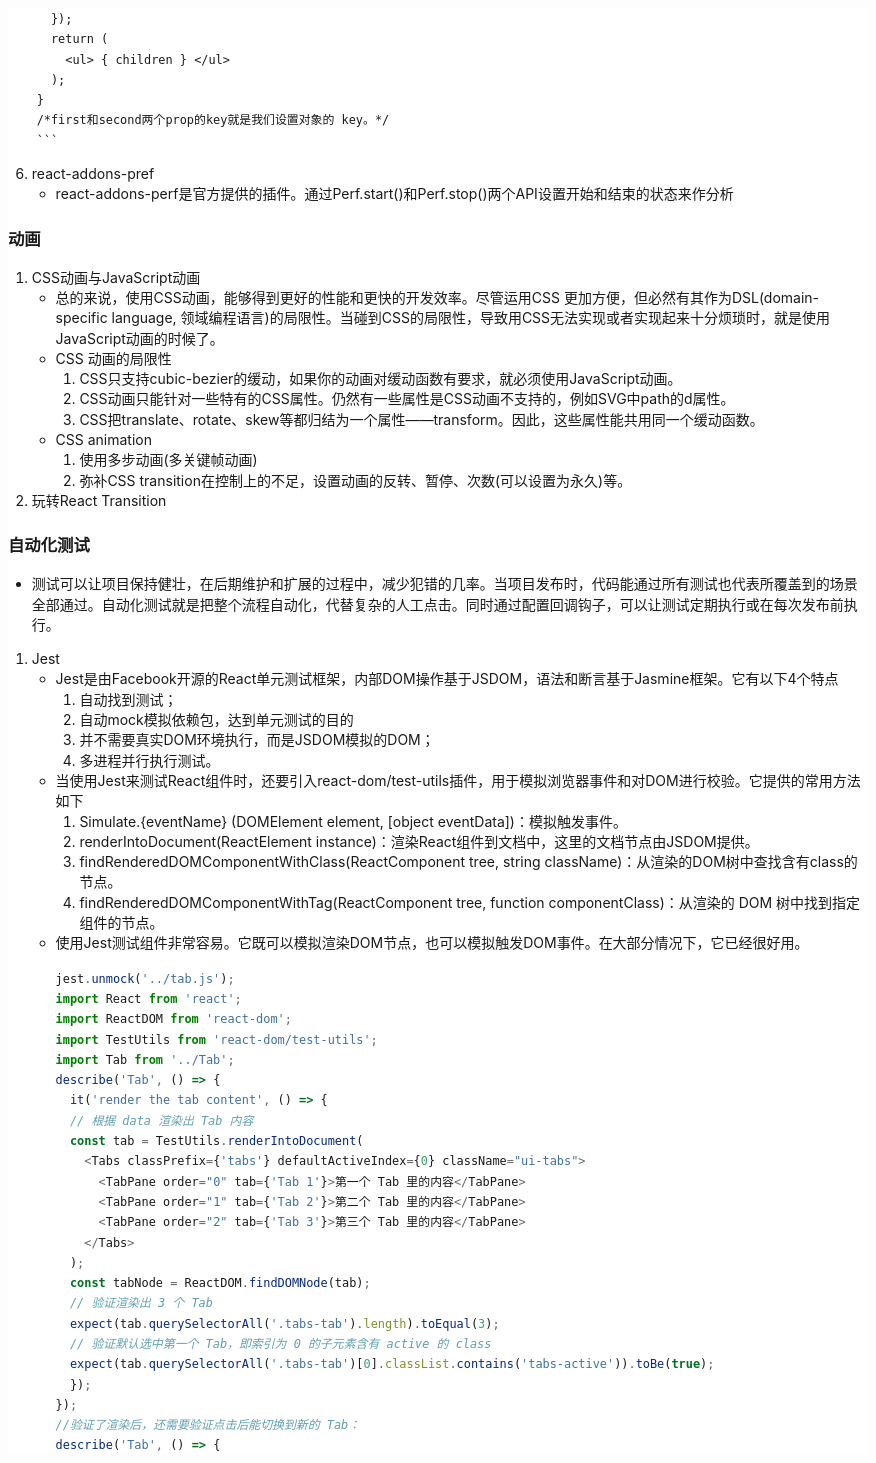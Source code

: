		  });
		  return (
		    <ul> { children } </ul>
		  );
		}
		/*first和second两个prop的key就是我们设置对象的 key。*/
		```
6. react-addons-pref
	+ react-addons-perf是官方提供的插件。通过Perf.start()和Perf.stop()两个API设置开始和结束的状态来作分析
### 动画
1. CSS动画与JavaScript动画
	+ 总的来说，使用CSS动画，能够得到更好的性能和更快的开发效率。尽管运用CSS 更加方便，但必然有其作为DSL(domain-specific language, 领域编程语言)的局限性。当碰到CSS的局限性，导致用CSS无法实现或者实现起来十分烦琐时，就是使用JavaScript动画的时候了。
	+ CSS 动画的局限性
		1) CSS只支持cubic-bezier的缓动，如果你的动画对缓动函数有要求，就必须使用JavaScript动画。
		2) CSS动画只能针对一些特有的CSS属性。仍然有一些属性是CSS动画不支持的，例如SVG中path的d属性。
		3) CSS把translate、rotate、skew等都归结为一个属性——transform。因此，这些属性能共用同一个缓动函数。
	+ CSS animation
		1) 使用多步动画(多关键帧动画)
		2) 弥补CSS transition在控制上的不足，设置动画的反转、暂停、次数(可以设置为永久)等。
2. 玩转React Transition
### 自动化测试
+ 测试可以让项目保持健壮，在后期维护和扩展的过程中，减少犯错的几率。当项目发布时，代码能通过所有测试也代表所覆盖到的场景全部通过。自动化测试就是把整个流程自动化，代替复杂的人工点击。同时通过配置回调钩子，可以让测试定期执行或在每次发布前执行。
1. Jest
	+ Jest是由Facebook开源的React单元测试框架，内部DOM操作基于JSDOM，语法和断言基于Jasmine框架。它有以下4个特点
		1) 自动找到测试；
		2) 自动mock模拟依赖包，达到单元测试的目的
		3) 并不需要真实DOM环境执行，而是JSDOM模拟的DOM；
		4) 多进程并行执行测试。
	+ 当使用Jest来测试React组件时，还要引入react-dom/test-utils插件，用于模拟浏览器事件和对DOM进行校验。它提供的常用方法如下
		1) Simulate.{eventName} (DOMElement element, [object eventData])：模拟触发事件。
		2) renderIntoDocument(ReactElement instance)：渲染React组件到文档中，这里的文档节点由JSDOM提供。
		3) findRenderedDOMComponentWithClass(ReactComponent tree, string className)：从渲染的DOM树中查找含有class的节点。
		4) findRenderedDOMComponentWithTag(ReactComponent tree, function componentClass)：从渲染的 DOM 树中找到指定组件的节点。
	+ 使用Jest测试组件非常容易。它既可以模拟渲染DOM节点，也可以模拟触发DOM事件。在大部分情况下，它已经很好用。
		```javascript
		jest.unmock('../tab.js');
		import React from 'react';
		import ReactDOM from 'react-dom';
		import TestUtils from 'react-dom/test-utils';
		import Tab from '../Tab';
		describe('Tab', () => {
		  it('render the tab content', () => {
		  // 根据 data 渲染出 Tab 内容
		  const tab = TestUtils.renderIntoDocument(
		    <Tabs classPrefix={'tabs'} defaultActiveIndex={0} className="ui-tabs">
		      <TabPane order="0" tab={'Tab 1'}>第一个 Tab 里的内容</TabPane>
		      <TabPane order="1" tab={'Tab 2'}>第二个 Tab 里的内容</TabPane>
		      <TabPane order="2" tab={'Tab 3'}>第三个 Tab 里的内容</TabPane>
		    </Tabs>
		  );
		  const tabNode = ReactDOM.findDOMNode(tab);
		  // 验证渲染出 3 个 Tab
		  expect(tab.querySelectorAll('.tabs-tab').length).toEqual(3);
		  // 验证默认选中第一个 Tab，即索引为 0 的子元素含有 active 的 class
		  expect(tab.querySelectorAll('.tabs-tab')[0].classList.contains('tabs-active')).toBe(true);
		  });
		});
		//验证了渲染后，还需要验证点击后能切换到新的 Tab：
		describe('Tab', () => {